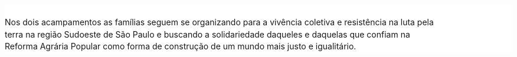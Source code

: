 <p><br />
Nos dois acampamentos as fam&iacute;lias seguem se organizando para a viv&ecirc;ncia coletiva e resist&ecirc;ncia na luta pela<br />
terra na regi&atilde;o Sudoeste de S&atilde;o Paulo e buscando a solidariedade daqueles e daquelas que confiam na<br />
Reforma Agr&aacute;ria Popular como forma de constru&ccedil;&atilde;o de um mundo mais justo e igualit&aacute;rio.</p>
